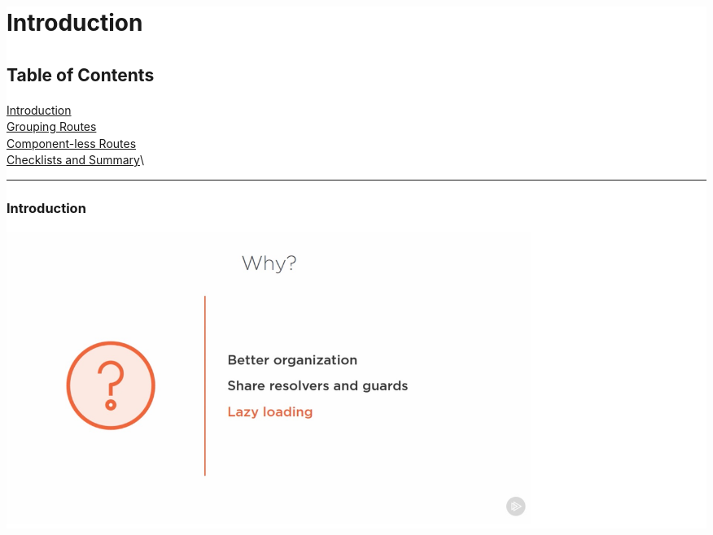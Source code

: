 # Introduction

## Table of Contents

[Introduction](#Introduction)\
[Grouping Routes](#Grouping-Routes)\
[Component-less Routes](#Component-less-Routes)\
[Checklists and Summary](#Checklists-and-Summary)\

---

### Introduction

<img src="./src/assets/images/06/01.jpg" width="75%">  